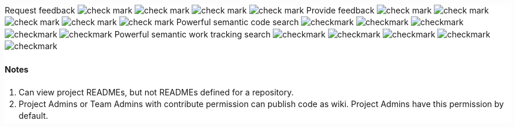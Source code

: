 <td align="left">Request feedback</td>
<td> </td>
<td><img src="~/organizations/security/media/checkmark.png" alt="check mark"/></td>
<td><img src="~/organizations/security/media/checkmark.png" alt="check mark"/></td>
<td><img src="~/organizations/security/media/checkmark.png" alt="check mark"/></td>
<td><img src="~/organizations/security/media/checkmark.png" alt="check mark"/></td>
</tr>
<tr>
<td align="left">Provide feedback</td>
<td><img src="~/organizations/security/media/checkmark.png" alt="check mark"/></td>
<td><img src="~/organizations/security/media/checkmark.png" alt="check mark"/></td>
<td><img src="~/organizations/security/media/checkmark.png" alt="check mark"/></td>
<td><img src="~/organizations/security/media/checkmark.png" alt="check mark"/></td>
<td><img src="~/organizations/security/media/checkmark.png" alt="check mark"/></td>
</tr>
<tr>
<td align="left">Powerful semantic code search
</td>
<td><img src="~/organizations/security/media/checkmark.png" alt="checkmark"/></td>
<td><img src="~/organizations/security/media/checkmark.png" alt="checkmark"/></td>
<td><img src="~/organizations/security/media/checkmark.png" alt="checkmark"/></td>
<td><img src="~/organizations/security/media/checkmark.png" alt="checkmark"/></td>
<td><img src="~/organizations/security/media/checkmark.png" alt="checkmark"/></td>
</tr>
<tr>
<td align="left">Powerful semantic work tracking search
</td>
<td><img src="~/organizations/security/media/checkmark.png" alt="checkmark"/></td>
<td><img src="~/organizations/security/media/checkmark.png" alt="checkmark"/></td>
<td><img src="~/organizations/security/media/checkmark.png" alt="checkmark"/></td>
<td><img src="~/organizations/security/media/checkmark.png" alt="checkmark"/></td>
<td><img src="~/organizations/security/media/checkmark.png" alt="checkmark"/></td>
</tr>
</tbody>
</table>

#### Notes

1.  Can view project READMEs, but not READMEs defined for a repository.
2.  Project Admins or Team Admins with contribute permission can publish code as wiki. Project Admins have this permission by default.

